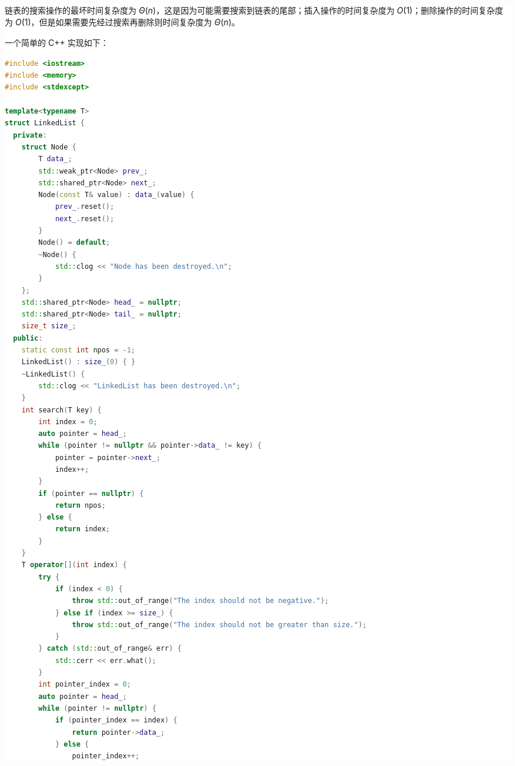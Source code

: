 链表的搜索操作的最坏时间复杂度为 $\Theta(n)$，这是因为可能需要搜索到链表的尾部；插入操作的时间复杂度为 $O(1)$；删除操作的时间复杂度为 $O(1)$，但是如果需要先经过搜索再删除则时间复杂度为 $\Theta(n)$。

一个简单的 C++ 实现如下：

``` cpp
#include <iostream>
#include <memory>
#include <stdexcept>

template<typename T>
struct LinkedList {
  private:
    struct Node {
        T data_;
        std::weak_ptr<Node> prev_;
        std::shared_ptr<Node> next_;
        Node(const T& value) : data_(value) {
            prev_.reset();
            next_.reset();
        }
        Node() = default;
        ~Node() {
            std::clog << "Node has been destroyed.\n";
        }
    };
    std::shared_ptr<Node> head_ = nullptr;
    std::shared_ptr<Node> tail_ = nullptr;
    size_t size_;
  public:
    static const int npos = -1;
    LinkedList() : size_(0) { }
    ~LinkedList() {
        std::clog << "LinkedList has been destroyed.\n";
    }
    int search(T key) {
        int index = 0;
        auto pointer = head_;
        while (pointer != nullptr && pointer->data_ != key) {
            pointer = pointer->next_;
            index++;
        }
        if (pointer == nullptr) {
            return npos;
        } else {
            return index;
        }
    }
    T operator[](int index) {
        try {
            if (index < 0) {
                throw std::out_of_range("The index should not be negative.");
            } else if (index >= size_) {
                throw std::out_of_range("The index should not be greater than size.");
            }
        } catch (std::out_of_range& err) {
            std::cerr << err.what();
        }
        int pointer_index = 0;
        auto pointer = head_;
        while (pointer != nullptr) {
            if (pointer_index == index) {
                return pointer->data_;
            } else {
                pointer_index++;
```